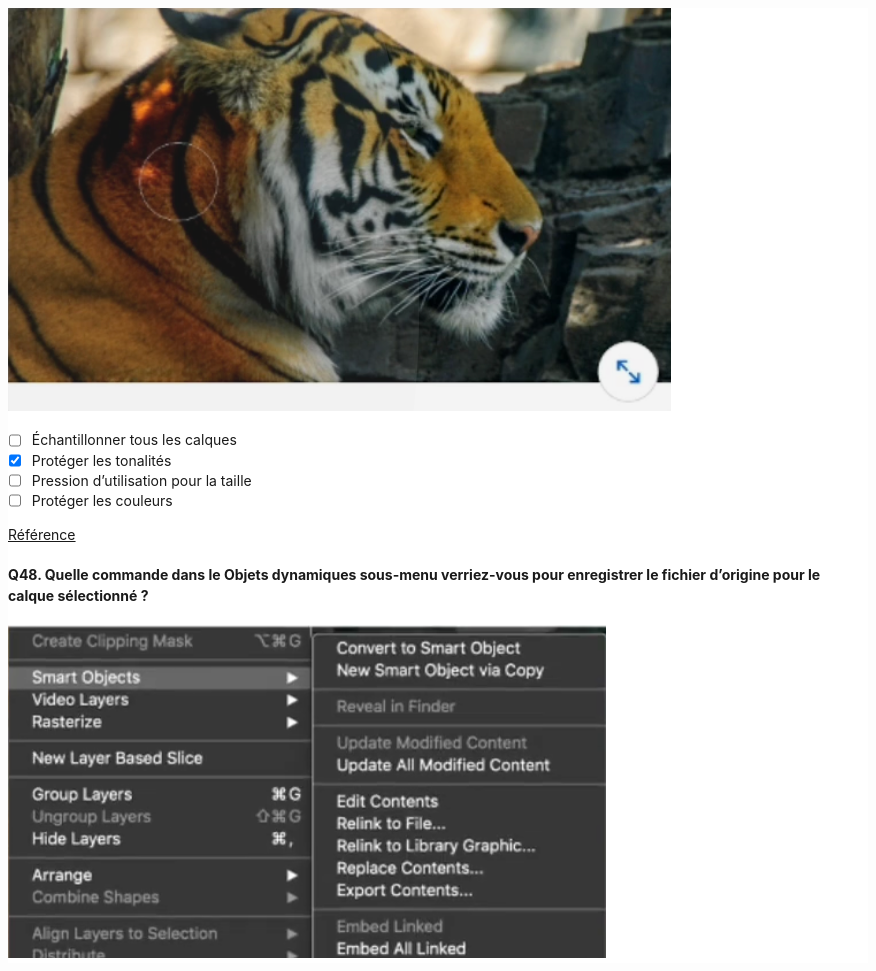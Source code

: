 ![Which option do you use with the Dodge and Burn tools to prevent unwanted color changes like those shown in the image?](images/001.png?raw=true)

- [ ] Échantillonner tous les calques
- [x] Protéger les tonalités
- [ ] Pression d’utilisation pour la taille
- [ ] Protéger les couleurs

[Référence](https://helpx.adobe.com/photoshop/using/dodge-burn-image-areas.html)

#### Q48. Quelle commande dans le **Objets dynamiques** sous-menu verriez-vous pour enregistrer le fichier d’origine pour le calque sélectionné ?

![Which command in the Smart Objects submenu would you see to save the original file for the selected layer?](images/002.png?raw=true)
